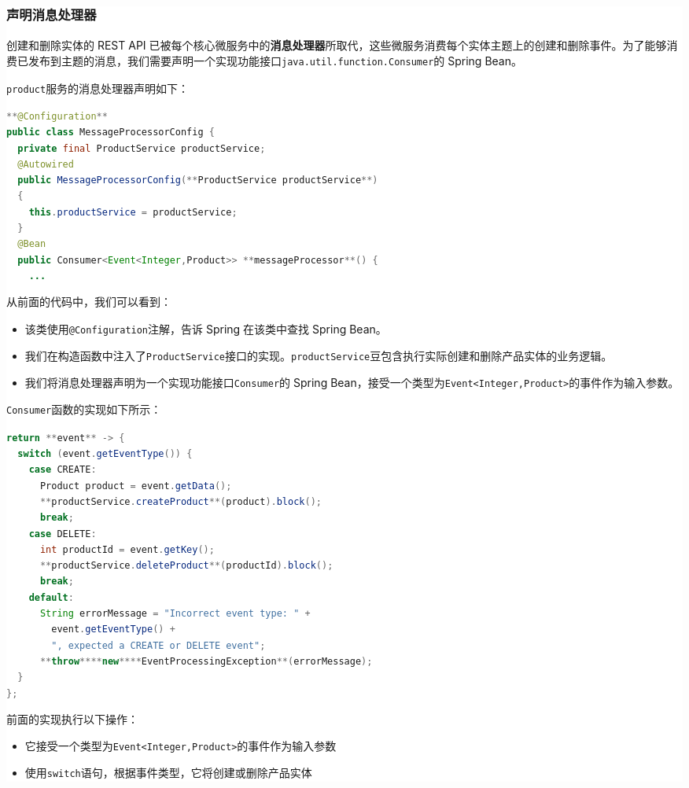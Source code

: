 ### 声明消息处理器

创建和删除实体的 REST API 已被每个核心微服务中的**消息处理器**所取代，这些微服务消费每个实体主题上的创建和删除事件。为了能够消费已发布到主题的消息，我们需要声明一个实现功能接口`java.util.function.Consumer`的 Spring Bean。

`product`服务的消息处理器声明如下：

```java
**@Configuration**
public class MessageProcessorConfig {
  private final ProductService productService;
  @Autowired
  public MessageProcessorConfig(**ProductService productService**) 
  {
    this.productService = productService;
  }
  @Bean
  public Consumer<Event<Integer,Product>> **messageProcessor**() {
    ... 
```

从前面的代码中，我们可以看到：

+   该类使用`@Configuration`注解，告诉 Spring 在该类中查找 Spring Bean。

+   我们在构造函数中注入了`ProductService`接口的实现。`productService`豆包含执行实际创建和删除产品实体的业务逻辑。

+   我们将消息处理器声明为一个实现功能接口`Consumer`的 Spring Bean，接受一个类型为`Event<Integer,Product>`的事件作为输入参数。

`Consumer`函数的实现如下所示：

```java
return **event** -> {
  switch (event.getEventType()) {
    case CREATE:
      Product product = event.getData();
      **productService.createProduct**(product).block();
      break;
    case DELETE:
      int productId = event.getKey();
      **productService.deleteProduct**(productId).block();
      break;
    default:
      String errorMessage = "Incorrect event type: " + 
        event.getEventType() + 
        ", expected a CREATE or DELETE event";
      **throw****new****EventProcessingException**(errorMessage);
  }
}; 
```

前面的实现执行以下操作：

+   它接受一个类型为`Event<Integer,Product>`的事件作为输入参数

+   使用`switch`语句，根据事件类型，它将创建或删除产品实体
